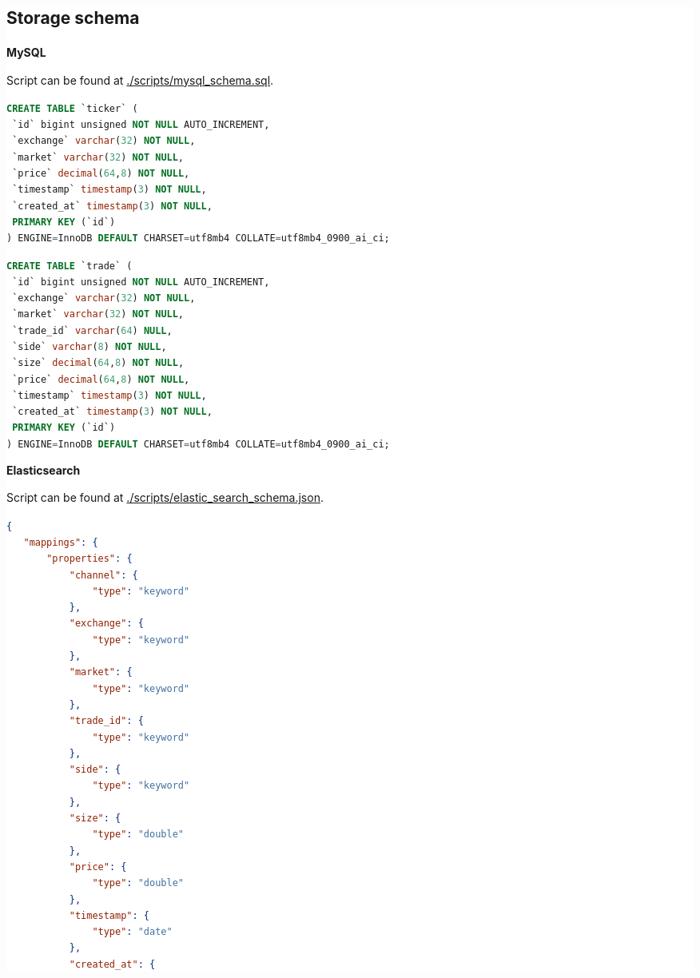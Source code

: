 ## Storage schema
 
**MySQL**
 
Script can be found at [./scripts/mysql_schema.sql](./scripts/mysql_schema.sql).
 
```sql
CREATE TABLE `ticker` (
 `id` bigint unsigned NOT NULL AUTO_INCREMENT,
 `exchange` varchar(32) NOT NULL,
 `market` varchar(32) NOT NULL,
 `price` decimal(64,8) NOT NULL,
 `timestamp` timestamp(3) NOT NULL,
 `created_at` timestamp(3) NOT NULL,
 PRIMARY KEY (`id`)
) ENGINE=InnoDB DEFAULT CHARSET=utf8mb4 COLLATE=utf8mb4_0900_ai_ci;
```
 
```sql
CREATE TABLE `trade` (
 `id` bigint unsigned NOT NULL AUTO_INCREMENT,
 `exchange` varchar(32) NOT NULL,
 `market` varchar(32) NOT NULL,
 `trade_id` varchar(64) NULL,
 `side` varchar(8) NOT NULL,
 `size` decimal(64,8) NOT NULL,
 `price` decimal(64,8) NOT NULL,
 `timestamp` timestamp(3) NOT NULL,
 `created_at` timestamp(3) NOT NULL,
 PRIMARY KEY (`id`)
) ENGINE=InnoDB DEFAULT CHARSET=utf8mb4 COLLATE=utf8mb4_0900_ai_ci;
```
 
**Elasticsearch** 
 
Script can be found at [./scripts/elastic_search_schema.json](./scripts/elastic_search_schema.json).
 
```json
{
   "mappings": {
       "properties": {
           "channel": {
               "type": "keyword"
           },
           "exchange": {
               "type": "keyword"
           },
           "market": {
               "type": "keyword"
           },
           "trade_id": {
               "type": "keyword"
           },
           "side": {
               "type": "keyword"
           },
           "size": {
               "type": "double"
           },
           "price": {
               "type": "double"
           },
           "timestamp": {
               "type": "date"
           },
           "created_at": {
```